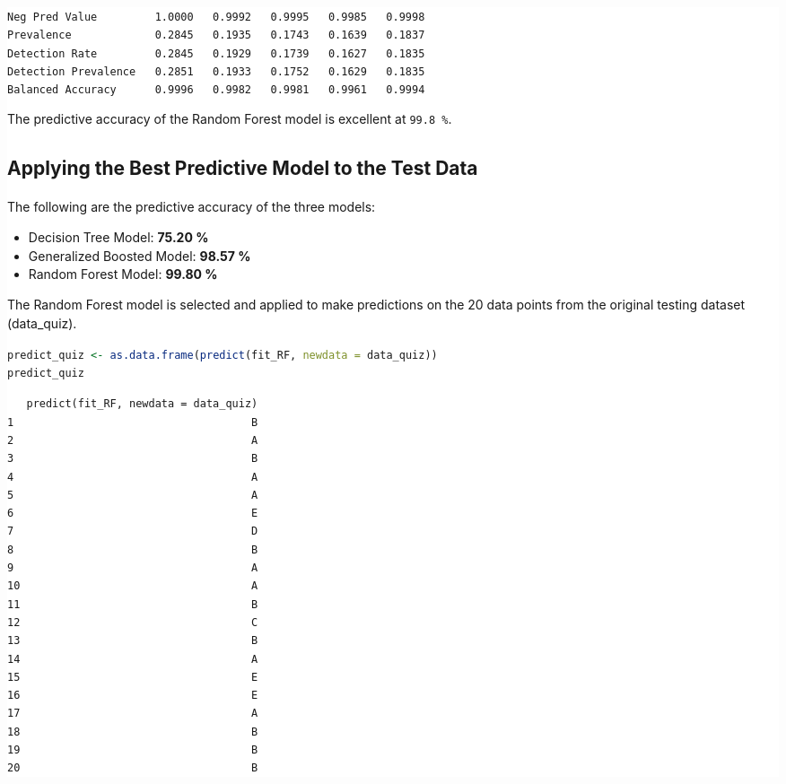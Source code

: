 ```
Neg Pred Value         1.0000   0.9992   0.9995   0.9985   0.9998
Prevalence             0.2845   0.1935   0.1743   0.1639   0.1837
Detection Rate         0.2845   0.1929   0.1739   0.1627   0.1835
Detection Prevalence   0.2851   0.1933   0.1752   0.1629   0.1835
Balanced Accuracy      0.9996   0.9982   0.9981   0.9961   0.9994
```

The predictive accuracy of the Random Forest model is excellent at `99.8 %`.

## Applying the Best Predictive Model to the Test Data

The following are the predictive accuracy of the three models:

  * Decision Tree Model: __75.20 %__
  * Generalized Boosted Model: __98.57 %__
  * Random Forest Model: __99.80 %__
  
The Random Forest model is selected and applied to make predictions on the 20 data points from the original testing dataset (data_quiz).


```r
predict_quiz <- as.data.frame(predict(fit_RF, newdata = data_quiz))
predict_quiz
```

```
   predict(fit_RF, newdata = data_quiz)
1                                     B
2                                     A
3                                     B
4                                     A
5                                     A
6                                     E
7                                     D
8                                     B
9                                     A
10                                    A
11                                    B
12                                    C
13                                    B
14                                    A
15                                    E
16                                    E
17                                    A
18                                    B
19                                    B
20                                    B
```

